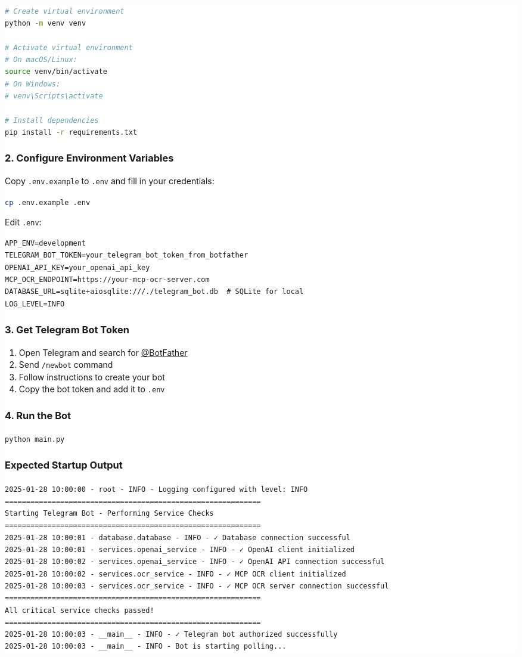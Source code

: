 ```bash
# Create virtual environment
python -m venv venv

# Activate virtual environment
# On macOS/Linux:
source venv/bin/activate
# On Windows:
# venv\Scripts\activate

# Install dependencies
pip install -r requirements.txt
```

### 2. Configure Environment Variables

Copy `.env.example` to `.env` and fill in your credentials:

```bash
cp .env.example .env
```

Edit `.env`:

```env
APP_ENV=development
TELEGRAM_BOT_TOKEN=your_telegram_bot_token_from_botfather
OPENAI_API_KEY=your_openai_api_key
MCP_OCR_ENDPOINT=https://your-mcp-ocr-server.com
DATABASE_URL=sqlite+aiosqlite:///./telegram_bot.db  # SQLite for local
LOG_LEVEL=INFO
```

### 3. Get Telegram Bot Token

1. Open Telegram and search for [@BotFather](https://t.me/BotFather)
2. Send `/newbot` command
3. Follow instructions to create your bot
4. Copy the bot token and add it to `.env`

### 4. Run the Bot

```bash
python main.py
```

### Expected Startup Output

```
2025-01-28 10:00:00 - root - INFO - Logging configured with level: INFO
============================================================
Starting Telegram Bot - Performing Service Checks
============================================================
2025-01-28 10:00:01 - database.database - INFO - ✓ Database connection successful
2025-01-28 10:00:01 - services.openai_service - INFO - ✓ OpenAI client initialized
2025-01-28 10:00:02 - services.openai_service - INFO - ✓ OpenAI API connection successful
2025-01-28 10:00:02 - services.ocr_service - INFO - ✓ MCP OCR client initialized
2025-01-28 10:00:03 - services.ocr_service - INFO - ✓ MCP OCR server connection successful
============================================================
All critical service checks passed!
============================================================
2025-01-28 10:00:03 - __main__ - INFO - ✓ Telegram bot authorized successfully
2025-01-28 10:00:03 - __main__ - INFO - Bot is starting polling...
```
